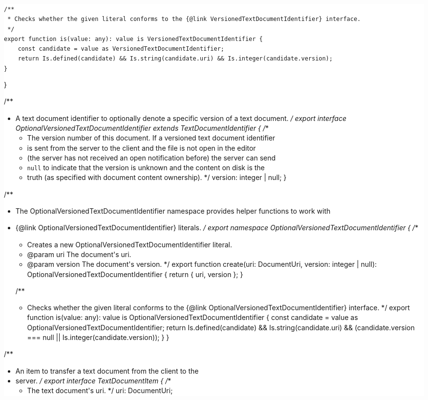 	/**
	 * Checks whether the given literal conforms to the {@link VersionedTextDocumentIdentifier} interface.
	 */
	export function is(value: any): value is VersionedTextDocumentIdentifier {
		const candidate = value as VersionedTextDocumentIdentifier;
		return Is.defined(candidate) && Is.string(candidate.uri) && Is.integer(candidate.version);
	}
}

/**
 * A text document identifier to optionally denote a specific version of a text document.
 */
export interface OptionalVersionedTextDocumentIdentifier extends TextDocumentIdentifier {
	/**
	 * The version number of this document. If a versioned text document identifier
	 * is sent from the server to the client and the file is not open in the editor
	 * (the server has not received an open notification before) the server can send
	 * `null` to indicate that the version is unknown and the content on disk is the
	 * truth (as specified with document content ownership).
	 */
	version: integer | null;
}

/**
 * The OptionalVersionedTextDocumentIdentifier namespace provides helper functions to work with
 * {@link OptionalVersionedTextDocumentIdentifier} literals.
 */
export namespace OptionalVersionedTextDocumentIdentifier {
	/**
	 * Creates a new OptionalVersionedTextDocumentIdentifier literal.
	 * @param uri The document's uri.
	 * @param version The document's version.
	 */
	export function create(uri: DocumentUri, version: integer | null): OptionalVersionedTextDocumentIdentifier {
		return { uri, version };
	}

	/**
	 * Checks whether the given literal conforms to the {@link OptionalVersionedTextDocumentIdentifier} interface.
	 */
	export function is(value: any): value is OptionalVersionedTextDocumentIdentifier {
		const candidate = value as OptionalVersionedTextDocumentIdentifier;
		return Is.defined(candidate) && Is.string(candidate.uri) && (candidate.version === null || Is.integer(candidate.version));
	}
}

/**
 * An item to transfer a text document from the client to the
 * server.
 */
export interface TextDocumentItem {
	/**
	 * The text document's uri.
	 */
	uri: DocumentUri;
